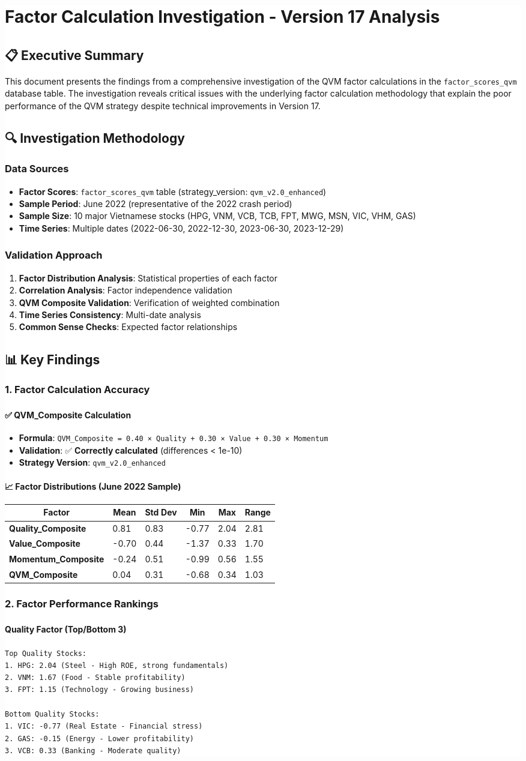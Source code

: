 # Factor Calculation Investigation - Version 17 Analysis

## 📋 Executive Summary

This document presents the findings from a comprehensive investigation of the QVM factor calculations in the `factor_scores_qvm` database table. The investigation reveals critical issues with the underlying factor calculation methodology that explain the poor performance of the QVM strategy despite technical improvements in Version 17.

## 🔍 Investigation Methodology

### Data Sources
- **Factor Scores**: `factor_scores_qvm` table (strategy_version: `qvm_v2.0_enhanced`)
- **Sample Period**: June 2022 (representative of the 2022 crash period)
- **Sample Size**: 10 major Vietnamese stocks (HPG, VNM, VCB, TCB, FPT, MWG, MSN, VIC, VHM, GAS)
- **Time Series**: Multiple dates (2022-06-30, 2022-12-30, 2023-06-30, 2023-12-29)

### Validation Approach
1. **Factor Distribution Analysis**: Statistical properties of each factor
2. **Correlation Analysis**: Factor independence validation
3. **QVM Composite Validation**: Verification of weighted combination
4. **Time Series Consistency**: Multi-date analysis
5. **Common Sense Checks**: Expected factor relationships

## 📊 Key Findings

### 1. Factor Calculation Accuracy

#### ✅ QVM_Composite Calculation
- **Formula**: `QVM_Composite = 0.40 × Quality + 0.30 × Value + 0.30 × Momentum`
- **Validation**: ✅ **Correctly calculated** (differences < 1e-10)
- **Strategy Version**: `qvm_v2.0_enhanced`

#### 📈 Factor Distributions (June 2022 Sample)

| Factor | Mean | Std Dev | Min | Max | Range |
|--------|------|---------|-----|-----|-------|
| **Quality_Composite** | 0.81 | 0.83 | -0.77 | 2.04 | 2.81 |
| **Value_Composite** | -0.70 | 0.44 | -1.37 | 0.33 | 1.70 |
| **Momentum_Composite** | -0.24 | 0.51 | -0.99 | 0.56 | 1.55 |
| **QVM_Composite** | 0.04 | 0.31 | -0.68 | 0.34 | 1.03 |

### 2. Factor Performance Rankings

#### Quality Factor (Top/Bottom 3)
```
Top Quality Stocks:
1. HPG: 2.04 (Steel - High ROE, strong fundamentals)
2. VNM: 1.67 (Food - Stable profitability)
3. FPT: 1.15 (Technology - Growing business)

Bottom Quality Stocks:
1. VIC: -0.77 (Real Estate - Financial stress)
2. GAS: -0.15 (Energy - Lower profitability)
3. VCB: 0.33 (Banking - Moderate quality)
```
